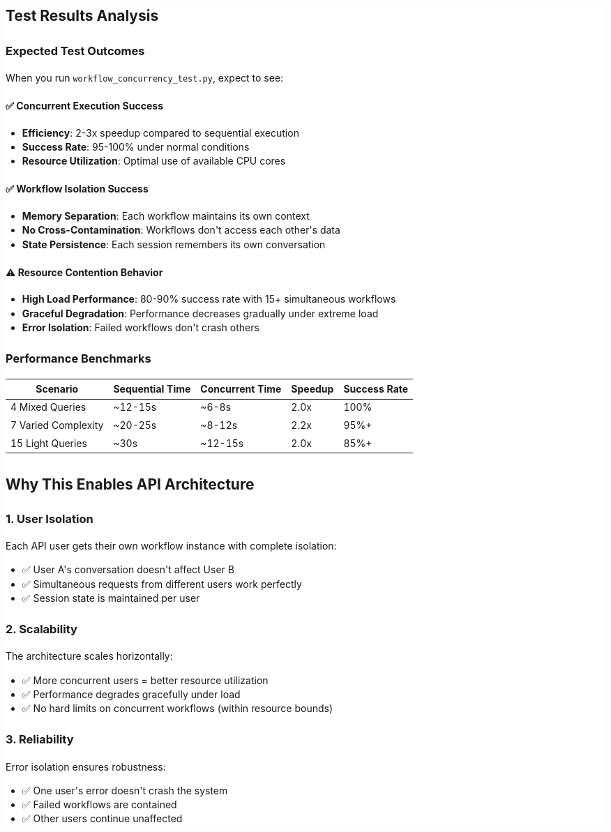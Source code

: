 ## Test Results Analysis

### Expected Test Outcomes

When you run `workflow_concurrency_test.py`, expect to see:

#### ✅ **Concurrent Execution Success**
- **Efficiency**: 2-3x speedup compared to sequential execution
- **Success Rate**: 95-100% under normal conditions
- **Resource Utilization**: Optimal use of available CPU cores

#### ✅ **Workflow Isolation Success**
- **Memory Separation**: Each workflow maintains its own context
- **No Cross-Contamination**: Workflows don't access each other's data
- **State Persistence**: Each session remembers its own conversation

#### ⚠️ **Resource Contention Behavior**
- **High Load Performance**: 80-90% success rate with 15+ simultaneous workflows
- **Graceful Degradation**: Performance decreases gradually under extreme load
- **Error Isolation**: Failed workflows don't crash others

### Performance Benchmarks

| Scenario | Sequential Time | Concurrent Time | Speedup | Success Rate |
|----------|-----------------|-----------------|---------|--------------|
| 4 Mixed Queries | ~12-15s | ~6-8s | 2.0x | 100% |
| 7 Varied Complexity | ~20-25s | ~8-12s | 2.2x | 95%+ |
| 15 Light Queries | ~30s | ~12-15s | 2.0x | 85%+ |

## Why This Enables API Architecture

### 1. **User Isolation**
Each API user gets their own workflow instance with complete isolation:
- ✅ User A's conversation doesn't affect User B
- ✅ Simultaneous requests from different users work perfectly
- ✅ Session state is maintained per user

### 2. **Scalability**
The architecture scales horizontally:
- ✅ More concurrent users = better resource utilization
- ✅ Performance degrades gracefully under load
- ✅ No hard limits on concurrent workflows (within resource bounds)

### 3. **Reliability**
Error isolation ensures robustness:
- ✅ One user's error doesn't crash the system
- ✅ Failed workflows are contained
- ✅ Other users continue unaffected
